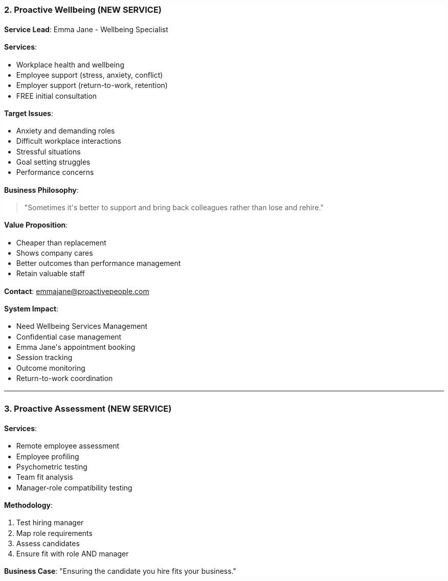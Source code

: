 
### 2. Proactive Wellbeing (NEW SERVICE)

**Service Lead**: Emma Jane - Wellbeing Specialist

**Services**:
- Workplace health and wellbeing
- Employee support (stress, anxiety, conflict)
- Employer support (return-to-work, retention)
- FREE initial consultation

**Target Issues**:
- Anxiety and demanding roles
- Difficult workplace interactions
- Stressful situations
- Goal setting struggles
- Performance concerns

**Business Philosophy**:
> "Sometimes it's better to support and bring back colleagues rather than lose and rehire."

**Value Proposition**:
- Cheaper than replacement
- Shows company cares
- Better outcomes than performance management
- Retain valuable staff

**Contact**: emmajane@proactivepeople.com

**System Impact**:
- Need Wellbeing Services Management
- Confidential case management
- Emma Jane's appointment booking
- Session tracking
- Outcome monitoring
- Return-to-work coordination

---

### 3. Proactive Assessment (NEW SERVICE)

**Services**:
- Remote employee assessment
- Employee profiling
- Psychometric testing
- Team fit analysis
- Manager-role compatibility testing

**Methodology**:
1. Test hiring manager
2. Map role requirements
3. Assess candidates
4. Ensure fit with role AND manager

**Business Case**:
"Ensuring the candidate you hire fits your business."
